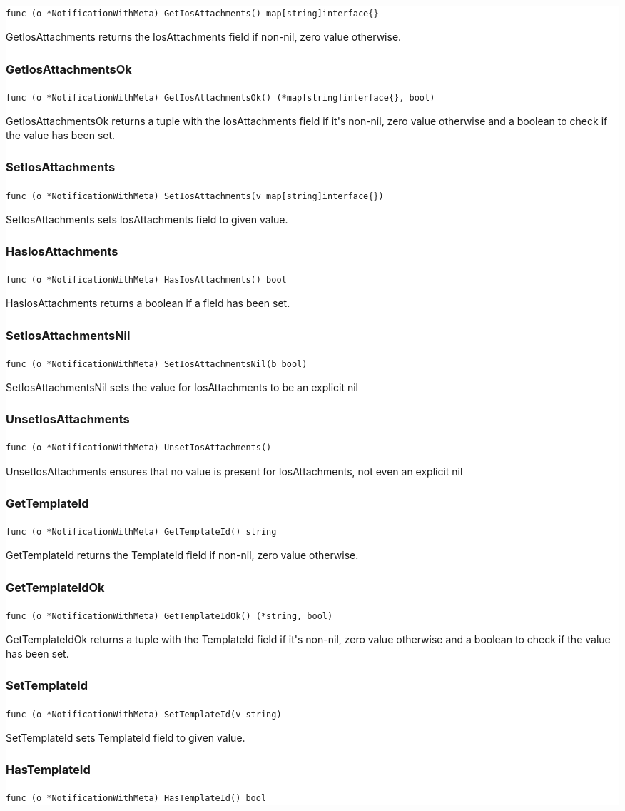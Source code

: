 `func (o *NotificationWithMeta) GetIosAttachments() map[string]interface{}`

GetIosAttachments returns the IosAttachments field if non-nil, zero value otherwise.

### GetIosAttachmentsOk

`func (o *NotificationWithMeta) GetIosAttachmentsOk() (*map[string]interface{}, bool)`

GetIosAttachmentsOk returns a tuple with the IosAttachments field if it's non-nil, zero value otherwise
and a boolean to check if the value has been set.

### SetIosAttachments

`func (o *NotificationWithMeta) SetIosAttachments(v map[string]interface{})`

SetIosAttachments sets IosAttachments field to given value.

### HasIosAttachments

`func (o *NotificationWithMeta) HasIosAttachments() bool`

HasIosAttachments returns a boolean if a field has been set.

### SetIosAttachmentsNil

`func (o *NotificationWithMeta) SetIosAttachmentsNil(b bool)`

 SetIosAttachmentsNil sets the value for IosAttachments to be an explicit nil

### UnsetIosAttachments
`func (o *NotificationWithMeta) UnsetIosAttachments()`

UnsetIosAttachments ensures that no value is present for IosAttachments, not even an explicit nil
### GetTemplateId

`func (o *NotificationWithMeta) GetTemplateId() string`

GetTemplateId returns the TemplateId field if non-nil, zero value otherwise.

### GetTemplateIdOk

`func (o *NotificationWithMeta) GetTemplateIdOk() (*string, bool)`

GetTemplateIdOk returns a tuple with the TemplateId field if it's non-nil, zero value otherwise
and a boolean to check if the value has been set.

### SetTemplateId

`func (o *NotificationWithMeta) SetTemplateId(v string)`

SetTemplateId sets TemplateId field to given value.

### HasTemplateId

`func (o *NotificationWithMeta) HasTemplateId() bool`
